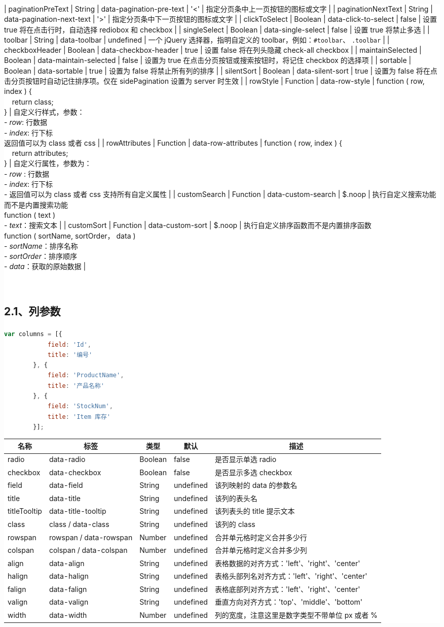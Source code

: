| paginationPreText      | String   | data-pagination-pre-text       | '<'                                                          | 指定分页条中上一页按钮的图标或文字                           |
| paginationNextText     | String   | data-pagination-next-text      | '>'                                                          | 指定分页条中下一页按钮的图标或文字                           |
| clickToSelect          | Boolean  | data-click-to-select           | false                                                        | 设置 true 将在点击行时，自动选择 rediobox 和 checkbox        |
| singleSelect           | Boolean  | data-single-select             | false                                                        | 设置 true 将禁止多选                                         |
| toolbar                | String   | data-toolbar                   | undefined                                                    | 一个 jQuery 选择器，指明自定义的 toolbar，例如：`#toolbar`、 `.toolbar` |
| checkboxHeader         | Boolean  | data-checkbox-header           | true                                                         | 设置 false 将在列头隐藏 check-all checkbox                   |
| maintainSelected       | Boolean  | data-maintain-selected         | false                                                        | 设置为 true 在点击分页按钮或搜索按钮时，将记住 checkbox 的选择项 |
| sortable               | Boolean  | data-sortable                  | true                                                         | 设置为 false 将禁止所有列的排序                              |
| silentSort             | Boolean  | data-silent-sort               | true                                                         | 设置为 false 将在点击分页按钮时自动记住排序项。仅在 sidePagination 设置为 server 时生效 |
| rowStyle               | Function | data-row-style                 | function ( row, index ) {<br/>&nbsp;&nbsp;&nbsp;&nbsp;return class; <br/>} | 自定义行样式，参数：<br> - *row*: 行数据<br> - *index*: 行下标<br>返回值可以为 class 或者 css |
| rowAttributes          | Function | data-row-attributes            | function ( row, index ) {<br/>&nbsp;&nbsp;&nbsp;&nbsp;return attributes; <br/>} | 自定义行属性，参数为：<br> - *row* : 行数据<br> - *index*: 行下标<br> - 返回值可以为 class 或者 css 支持所有自定义属性 |
| customSearch           | Function | data-custom-search             | $.noop                                                       | 执行自定义搜索功能而不是内置搜索功能<br>function ( text ) <br> - *text*：搜索文本 |
| customSort             | Function | data-custom-sort               | $.noop                                                       | 执行自定义排序函数而不是内置排序函数<br>function ( sortName, sortOrder， data ) <br> - *sortName*：排序名称<br> - *sortOrder*：排序顺序<br> - *data*：获取的原始数据 |

<br>

## 2.1、列参数

```javascript
var columns = [{
            field: 'Id',
            title: '编号'
        }, {
            field: 'ProductName',
            title: '产品名称'
        }, {
            field: 'StockNum',
            title: 'Item 库存'
        }];
```

| 名称            | 标签                   | 类型     | 默认      | 描述                                                         |
| --------------- | ---------------------- | -------- | --------- | ------------------------------------------------------------ |
| radio           | data-radio             | Boolean  | false     | 是否显示单选 radio                                           |
| checkbox        | data-checkbox          | Boolean  | false     | 是否显示多选 checkbox                                        |
| field           | data-field             | String   | undefined | 该列映射的 data 的参数名                                     |
| title           | data-title             | String   | undefined | 该列的表头名                                                 |
| titleTooltip    | data-title-tooltip     | String   | undefined | 该列表头的 title 提示文本                                    |
| class           | class / data-class     | String   | undefined | 该列的 class                                                 |
| rowspan         | rowspan / data-rowspan | Number   | undefined | 合并单元格时定义合并多少行                                   |
| colspan         | colspan / data-colspan | Number   | undefined | 合并单元格时定义合并多少列                                   |
| align           | data-align             | String   | undefined | 表格数据的对齐方式：'left'、'right'、'center'                |
| halign          | data-halign            | String   | undefined | 表格头部列名对齐方式：'left'、'right'、'center'              |
| falign          | data-falign            | String   | undefined | 表格底部列对齐方式：'left'、'right'、'center'                |
| valign          | data-valign            | String   | undefined | 垂直方向对齐方式：'top'、'middle'、'bottom'                  |
| width           | data-width             | Number   | undefined | 列的宽度，注意这里是数字类型不带单位 px 或者 %               |